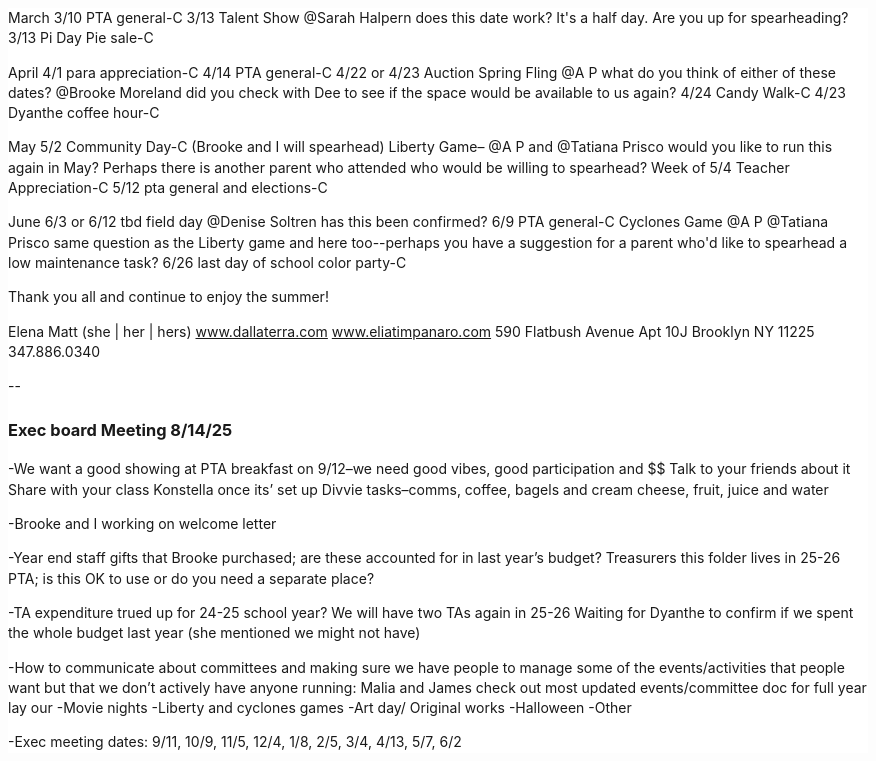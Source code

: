 March 
3/10 PTA general-C
3/13 Talent Show @Sarah Halpern does this date work? It's a half day. Are you up for spearheading?
3/13 Pi Day Pie sale-C

April 
4/1 para appreciation-C
4/14 PTA general-C
4/22 or 4/23 Auction Spring Fling @A P what do you think of either of these dates? @Brooke Moreland did you check with Dee to see if the space would be available to us again?
4/24 Candy Walk-C
4/23 Dyanthe coffee hour-C

May 
5/2 Community Day-C (Brooke and I will spearhead)
Liberty Game– @A P  and @Tatiana Prisco would you like to run this again in May? Perhaps there is another parent who attended who would be willing to spearhead?
Week of 5/4 Teacher Appreciation-C
5/12 pta general and elections-C

June 
6/3 or 6/12 tbd field day @Denise Soltren has this been confirmed?
6/9 PTA general-C
Cyclones Game @A P  @Tatiana Prisco  same question as the Liberty game and here too--perhaps you have a suggestion for a parent who'd like to spearhead a low maintenance task?
6/26 last day of school color party-C

Thank you all and continue to enjoy the summer!

Elena Matt (she | her | hers)
www.dallaterra.com
www.eliatimpanaro.com
590 Flatbush Avenue Apt 10J
Brooklyn NY 11225
347.886.0340

--

### Exec board Meeting 8/14/25

-We want a good showing at PTA breakfast on 9/12–we need good vibes, good participation and $$
Talk to your friends about it
Share with your class Konstella once its’ set up
Divvie tasks–comms, coffee, bagels and cream cheese, fruit, juice and water

-Brooke and I working on welcome letter

-Year end staff gifts that Brooke purchased; are these accounted for in last year’s budget?
Treasurers this folder lives in 25-26 PTA; is this OK to use or do you need a separate place? 

-TA expenditure trued up for 24-25 school year? We will have two TAs again in 25-26
Waiting for Dyanthe to confirm if we spent the whole budget last year (she mentioned we might not have)

-How to communicate about committees and making sure we have people to manage some of the events/activities that people want but that we don’t actively have anyone running:
Malia and James check out most updated events/committee doc for full year lay our
	-Movie nights
	-Liberty and cyclones games
	-Art day/ Original works
	-Halloween
	-Other

-Exec meeting dates: 9/11, 10/9, 11/5, 12/4, 1/8, 2/5, 3/4, 4/13, 5/7, 6/2

